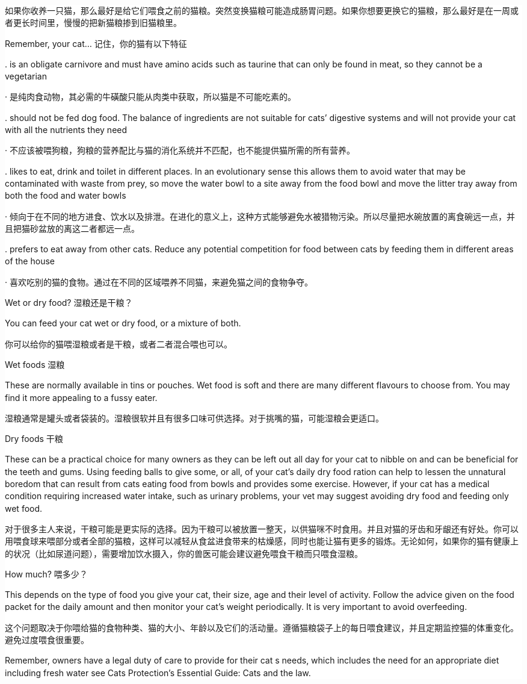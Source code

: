 如果你收养一只猫，那么最好是给它们喂食之前的猫粮。突然变换猫粮可能造成肠胃问题。如果你想要更换它的猫粮，那么最好是在一周或者更长时间里，慢慢的把新猫粮掺到旧猫粮里。

Remember, your cat… 记住，你的猫有以下特征

. is an obligate carnivore and must have amino acids such as taurine that can only be found in meat, so they cannot be a vegetarian 

· 是纯肉食动物，其必需的牛磺酸只能从肉类中获取，所以猫是不可能吃素的。

. should not be fed dog food. The balance of ingredients are not suitable for cats’ digestive systems and will not provide your cat with all the nutrients they need 

· 不应该被喂狗粮，狗粮的营养配比与猫的消化系统并不匹配，也不能提供猫所需的所有营养。

. likes to eat, drink and toilet in different places. In an evolutionary sense this allows them to avoid water that may be contaminated with waste from prey, so move the water bowl to a site away from the food bowl and move the litter tray away from both the food and water bowls 

· 倾向于在不同的地方进食、饮水以及排泄。在进化的意义上，这种方式能够避免水被猎物污染。所以尽量把水碗放置的离食碗远一点，并且把猫砂盆放的离这二者都远一点。

. prefers to eat away from other cats. Reduce any potential competition for food between cats by feeding them in different areas of the house 

· 喜欢吃别的猫的食物。通过在不同的区域喂养不同猫，来避免猫之间的食物争夺。

Wet or dry food? 湿粮还是干粮？

You can feed your cat wet or dry food, or a mixture of both.

你可以给你的猫喂湿粮或者是干粮，或者二者混合喂也可以。

Wet foods 湿粮

These are normally available in tins or pouches. Wet food is soft and there are many different flavours to choose from. You may find it more appealing to a fussy eater. 

湿粮通常是罐头或者袋装的。湿粮很软并且有很多口味可供选择。对于挑嘴的猫，可能湿粮会更适口。

Dry foods 干粮

These can be a practical choice for many owners as they can be left out all day for your cat to nibble on and can be beneficial for the teeth and gums. Using feeding balls to give some, or all, of your cat’s daily dry food ration can help to lessen the unnatural boredom that can result from cats eating food from bowls and provides some exercise. However, if your cat has a medical condition requiring increased water intake, such as urinary problems, your vet may suggest avoiding dry food and feeding only wet food. 

对于很多主人来说，干粮可能是更实际的选择。因为干粮可以被放置一整天，以供猫咪不时食用。并且对猫的牙齿和牙龈还有好处。你可以用喂食球来喂部分或者全部的猫粮，这样可以减轻从食盆进食带来的枯燥感，同时也能让猫有更多的锻炼。无论如何，如果你的猫有健康上的状况（比如尿道问题），需要增加饮水摄入，你的兽医可能会建议避免喂食干粮而只喂食湿粮。


How much? 喂多少？

This depends on the type of food you give your cat, their size, age and their level of activity. Follow the advice given on the food packet for the daily amount and then monitor your cat’s weight periodically. It is very important to avoid overfeeding. 

这个问题取决于你喂给猫的食物种类、猫的大小、年龄以及它们的活动量。遵循猫粮袋子上的每日喂食建议，并且定期监控猫的体重变化。避免过度喂食很重要。

Remember, owners have a legal duty of care to provide for their cat s needs, which includes the need for an appropriate diet including fresh water see Cats Protection’s Essential Guide: Cats and the law. 
